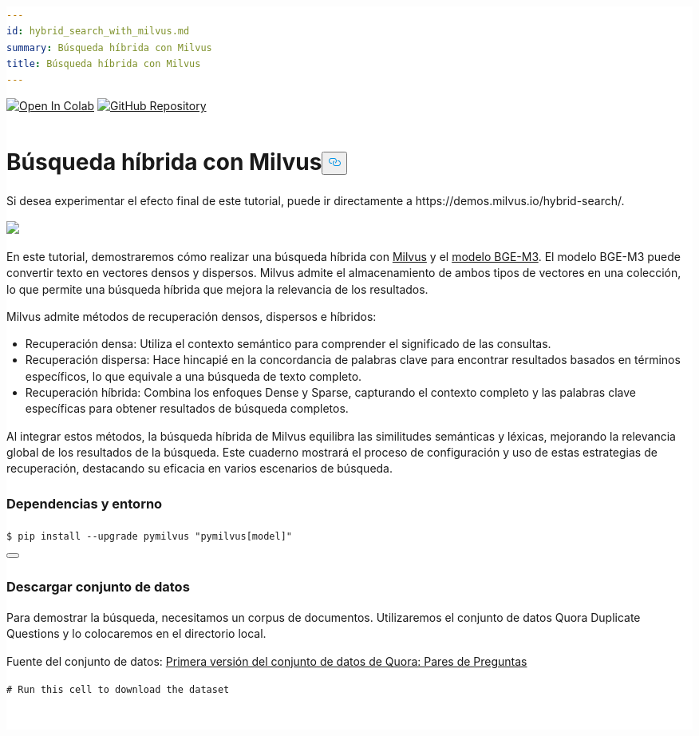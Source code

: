 ```yaml
---
id: hybrid_search_with_milvus.md
summary: Búsqueda híbrida con Milvus
title: Búsqueda híbrida con Milvus
---
```

<p><a href="https://colab.research.google.com/github/milvus-io/bootcamp/blob/master/tutorials/quickstart/hybrid_search_with_milvus.ipynb" target="_parent"><img translate="no" src="https://colab.research.google.com/assets/colab-badge.svg" alt="Open In Colab"/></a>
<a href="https://github.com/milvus-io/bootcamp/blob/master/tutorials/quickstart/hybrid_search_with_milvus.ipynb" target="_blank"><img translate="no" src="https://img.shields.io/badge/View%20on%20GitHub-555555?style=flat&logo=github&logoColor=white" alt="GitHub Repository"/></a></p>
<h1 id="Hybrid-Search-with-Milvus" class="common-anchor-header">Búsqueda híbrida con Milvus<button data-href="#Hybrid-Search-with-Milvus" class="anchor-icon" translate="no">
      <svg translate="no"
        aria-hidden="true"
        focusable="false"
        height="20"
        version="1.1"
        viewBox="0 0 16 16"
        width="16"
      >
        <path
          fill="#0092E4"
          fill-rule="evenodd"
          d="M4 9h1v1H4c-1.5 0-3-1.69-3-3.5S2.55 3 4 3h4c1.45 0 3 1.69 3 3.5 0 1.41-.91 2.72-2 3.25V8.59c.58-.45 1-1.27 1-2.09C10 5.22 8.98 4 8 4H4c-.98 0-2 1.22-2 2.5S3 9 4 9zm9-3h-1v1h1c1 0 2 1.22 2 2.5S13.98 12 13 12H9c-.98 0-2-1.22-2-2.5 0-.83.42-1.64 1-2.09V6.25c-1.09.53-2 1.84-2 3.25C6 11.31 7.55 13 9 13h4c1.45 0 3-1.69 3-3.5S14.5 6 13 6z"
        ></path>
      </svg>
    </button></h1><p>Si desea experimentar el efecto final de este tutorial, puede ir directamente a https://demos.milvus.io/hybrid-search/.</p>
<p><img translate="no" src="https://raw.githubusercontent.com/milvus-io/bootcamp/master/tutorials/quickstart/apps/hybrid_demo_with_milvus/pics/demo.png"/></p>
<p>En este tutorial, demostraremos cómo realizar una búsqueda híbrida con <a href="https://milvus.io/docs/multi-vector-search.md">Milvus</a> y el <a href="https://github.com/FlagOpen/FlagEmbedding/tree/master/FlagEmbedding/BGE_M3">modelo BGE-M3</a>. El modelo BGE-M3 puede convertir texto en vectores densos y dispersos. Milvus admite el almacenamiento de ambos tipos de vectores en una colección, lo que permite una búsqueda híbrida que mejora la relevancia de los resultados.</p>
<p>Milvus admite métodos de recuperación densos, dispersos e híbridos:</p>
<ul>
<li>Recuperación densa: Utiliza el contexto semántico para comprender el significado de las consultas.</li>
<li>Recuperación dispersa: Hace hincapié en la concordancia de palabras clave para encontrar resultados basados en términos específicos, lo que equivale a una búsqueda de texto completo.</li>
<li>Recuperación híbrida: Combina los enfoques Dense y Sparse, capturando el contexto completo y las palabras clave específicas para obtener resultados de búsqueda completos.</li>
</ul>
<p>Al integrar estos métodos, la búsqueda híbrida de Milvus equilibra las similitudes semánticas y léxicas, mejorando la relevancia global de los resultados de la búsqueda. Este cuaderno mostrará el proceso de configuración y uso de estas estrategias de recuperación, destacando su eficacia en varios escenarios de búsqueda.</p>
<h3 id="Dependencies-and-Environment" class="common-anchor-header">Dependencias y entorno</h3><pre><code translate="no" class="language-shell"><span class="hljs-meta prompt_">$ </span><span class="language-bash">pip install --upgrade pymilvus <span class="hljs-string">&quot;pymilvus[model]&quot;</span></span>
<button class="copy-code-btn"></button></code></pre>
<h3 id="Download-Dataset" class="common-anchor-header">Descargar conjunto de datos</h3><p>Para demostrar la búsqueda, necesitamos un corpus de documentos. Utilizaremos el conjunto de datos Quora Duplicate Questions y lo colocaremos en el directorio local.</p>
<p>Fuente del conjunto de datos: <a href="https://www.quora.com/q/quoradata/First-Quora-Dataset-Release-Question-Pairs">Primera versión del conjunto de datos de Quora: Pares de Preguntas</a></p>
<pre><code translate="no" class="language-shell"><span class="hljs-meta prompt_"># </span><span class="language-bash">Run this cell to download the dataset</span>